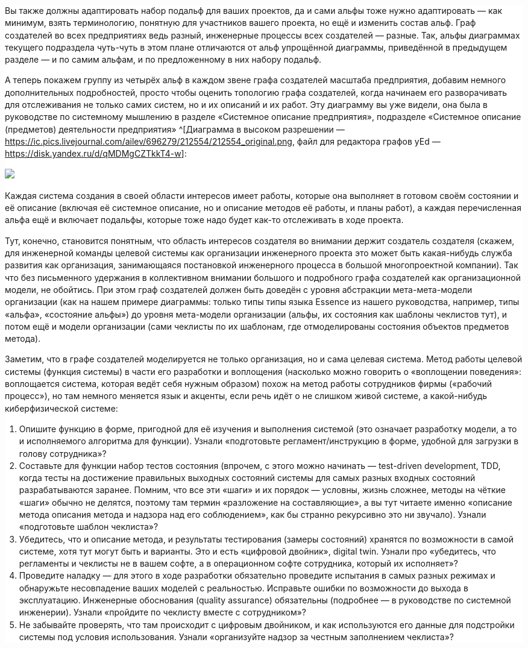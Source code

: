 Вы также должны адаптировать набор подальф для ваших проектов, да и сами альфы тоже нужно адаптировать — как минимум, взять терминологию, понятную для участников вашего проекта, но ещё и изменить состав альф. Граф создателей во всех предприятиях ведь разный, инженерные процессы всех создателей — разные. Так, альфы диаграммах текущего подраздела чуть-чуть в этом плане отличаются от альф упрощённой диаграммы, приведённой в предыдущем разделе — и по самим альфам, и по предложенному в них набору подальф.

А теперь покажем группу из четырёх альф в каждом звене графа создателей масштаба предприятия, добавим немного дополнительных подробностей, просто чтобы оценить топологию графа создателей, когда начинаем его разворачивать для отслеживания не только самих систем, но и их описаний и их работ. Эту диаграмму вы уже видели, она была в руководстве по системному мышлению в разделе «Системное описание предприятия», подразделе «Системное описание (предметов) деятельности предприятия» ^[Диаграмма в высоком разрешении — <https://ic.pics.livejournal.com/ailev/696279/212554/212554_original.png>, файл для редактора графов yEd — <https://disk.yandex.ru/d/qMDMgCZTkkT4-w>]:

![](/ru/professional/methodology/65.png)

Каждая система создания в своей области интересов имеет работы, которые она выполняет в готовом своём состоянии и её описание (включая её системное описание, но и описание методов её работы, и планы работ), а каждая перечисленная альфа ещё и включает подальфы, которые тоже надо будет как-то отслеживать в ходе проекта.

Тут, конечно, становится понятным, что область интересов создателя во внимании держит создатель создателя (скажем, для инженерной команды целевой системы как организации инженерного проекта это может быть какая-нибудь служба развития как организация, занимающаяся постановкой инженерного процесса в большой многопроектной компании). Так что без письменного удержания в коллективном внимании большого и подробного графа создателей как организационной модели, не обойтись. При этом граф создателей должен быть доведён с уровня абстракции мета-мета-модели организации (как на нашем примере диаграммы: только типы типы языка Essence из нашего руководства, например, типы «альфа», «состояние альфы») до уровня мета-модели организации (альфы, их состояния как шаблоны чеклистов тут), и потом ещё и модели организации (сами чеклисты по их шаблонам, где отмоделированы состояния объектов предметов метода).

Заметим, что в графе создателей моделируется не только организация, но и сама целевая система. Метод работы целевой системы (функция системы) в части его разработки и воплощения (насколько можно говорить о «воплощении поведения»: воплощается система, которая ведёт себя нужным образом) похож на метод работы сотрудников фирмы («рабочий процесс»), но там немного меняется язык и акценты, если речь идёт о не слишком живой системе, а какой-нибудь киберфизической системе:

1. Опишите функцию в форме, пригодной для её изучения и выполнения системой (это означает разработку модели, а то и исполняемого алгоритма для функции). Узнали «подготовьте регламент/инструкцию в форме, удобной для загрузки в голову сотрудника»?
2. Составьте для функции набор тестов состояния (впрочем, с этого можно начинать — test-driven development, TDD, когда тесты на достижение правильных выходных состояний системы для самых разных входных состояний разрабатываются заранее. Помним, что все эти «шаги» и их порядок — условны, жизнь сложнее, методы на чёткие «шаги» обычно не делятся, поэтому там термин «разложение на составляющие», а вы тут читаете именно «описание метода описания метода и надзора над его соблюдением», как бы странно рекурсивно это ни звучало). Узнали «подготовьте шаблон чеклиста»?
3. Убедитесь, что и описание метода, и результаты тестирования (замеры состояний) хранятся по возможности в самой системе, хотя тут могут быть и варианты. Это и есть «цифровой двойник», digital twin. Узнали про «убедитесь, что регламенты и чеклисты не в вашем софте, а в операционном софте сотрудника, который их исполняет»?
4. Проведите наладку — для этого в ходе разработки обязательно проведите испытания в самых разных режимах и обнаружьте несовпадение ваших моделей с реальностью. Исправьте ошибки по возможности до выхода в эксплуатацию. Инженерные обоснования (quality assurance) обязательны (подробнее — в руководстве по системной инженерии). Узнали «пройдите по чеклисту вместе с сотрудником»?
5. Не забывайте проверять, что там происходит с цифровым двойником, и как используются его данные для подстройки системы под условия использования. Узнали «организуйте надзор за честным заполнением чеклиста»?
